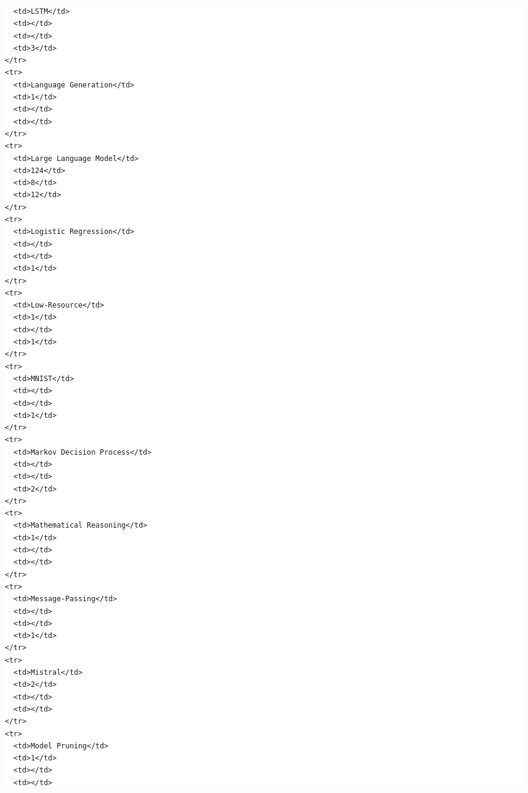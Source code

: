       <td>LSTM</td>
      <td></td>
      <td></td>
      <td>3</td>
    </tr>
    <tr>
      <td>Language Generation</td>
      <td>1</td>
      <td></td>
      <td></td>
    </tr>
    <tr>
      <td>Large Language Model</td>
      <td>124</td>
      <td>8</td>
      <td>12</td>
    </tr>
    <tr>
      <td>Logistic Regression</td>
      <td></td>
      <td></td>
      <td>1</td>
    </tr>
    <tr>
      <td>Low-Resource</td>
      <td>1</td>
      <td></td>
      <td>1</td>
    </tr>
    <tr>
      <td>MNIST</td>
      <td></td>
      <td></td>
      <td>1</td>
    </tr>
    <tr>
      <td>Markov Decision Process</td>
      <td></td>
      <td></td>
      <td>2</td>
    </tr>
    <tr>
      <td>Mathematical Reasoning</td>
      <td>1</td>
      <td></td>
      <td></td>
    </tr>
    <tr>
      <td>Message-Passing</td>
      <td></td>
      <td></td>
      <td>1</td>
    </tr>
    <tr>
      <td>Mistral</td>
      <td>2</td>
      <td></td>
      <td></td>
    </tr>
    <tr>
      <td>Model Pruning</td>
      <td>1</td>
      <td></td>
      <td></td>